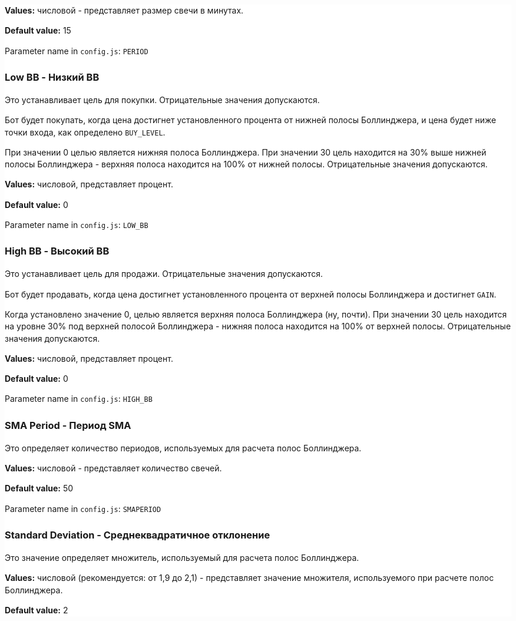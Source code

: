 **Values:** числовой - представляет размер свечи в минутах.

**Default value:** 15

Parameter name in `config.js`: `PERIOD`

### Low BB - Низкий BB

Это устанавливает цель для покупки. Отрицательные значения допускаются.

Бот будет покупать, когда цена достигнет установленного процента от нижней полосы Боллинджера, и цена будет ниже точки входа, как определено `BUY_LEVEL`.

При значении 0 целью является нижняя полоса Боллинджера. При значении 30 цель находится на 30% выше нижней полосы Боллинджера - верхняя полоса находится на 100% от нижней полосы. Отрицательные значения допускаются.

**Values:** числовой, представляет процент.

**Default value:** 0

Parameter name in `config.js`: `LOW_BB`

### High BB - Высокий BB <a id="high-bb"></a>

Это устанавливает цель для продажи. Отрицательные значения допускаются.

Бот будет продавать, когда цена достигнет установленного процента от верхней полосы Боллинджера и достигнет `GAIN`.

Когда установлено значение 0, целью является верхняя полоса Боллинджера \(ну, почти\). При значении 30 цель находится на уровне 30% под верхней полосой Боллинджера - нижняя полоса находится на 100% от верхней полосы. Отрицательные значения допускаются.

**Values:** числовой, представляет процент.

**Default value:** 0

Parameter name in `config.js`: `HIGH_BB`

### SMA Period - Период SMA <a id="sma-period"></a>

Это определяет количество периодов, используемых для расчета полос Боллинджера.

**Values:** числовой - представляет количество свечей.

**Default value:** 50

Parameter name in `config.js`: `SMAPERIOD`

### Standard Deviation - Среднеквадратичное отклонение <a id="standard-deviation"></a>

Это значение определяет множитель, используемый для расчета полос Боллинджера.

**Values:** числовой \(рекомендуется: от 1,9 до 2,1\) - представляет значение множителя, используемого при расчете полос Боллинджера.

**Default value:** 2
